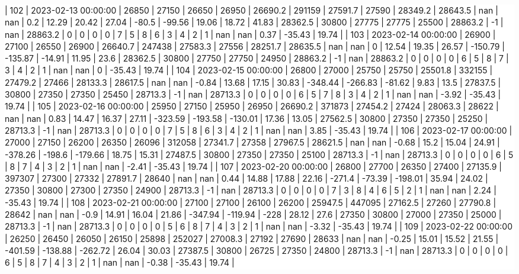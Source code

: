 | 102 | 2023-02-13 00:00:00 |  26850 |  27150 | 26650 |   26950 |     26690.2 | 291159           |  27591.7 |  27590   |  28349.2 |   28643.5 |     nan   |     nan   |  0.2  |    12.29 |    20.42 |    27.04 |        -80.5  |         -99.56 |          19.06 |           18.72 |           41.83 | 28362.5 |    30800 |   27775 |    27775 |    25500 |        28863.2 |              -1 |           nan   |         28863.2 |                    0 |                 0 |              0 |            0 |           7 |           5 |          8 |            6 |             3 |             4 |             2 |              1 |            nan |            nan |    0.37 | -35.43 | 19.74 |
| 103 | 2023-02-14 00:00:00 |  26900 |  27100 | 26550 |   26900 |     26640.7 | 247438           |  27583.3 |  27556   |  28251.7 |   28635.5 |     nan   |     nan   |  0    |    12.54 |    19.35 |    26.57 |       -150.79 |        -135.87 |         -14.91 |           11.95 |           23.6  | 28362.5 |    30800 |   27750 |    27750 |    24950 |        28863.2 |              -1 |           nan   |         28863.2 |                    0 |                 0 |              0 |            0 |           6 |           5 |          8 |            7 |             3 |             4 |             2 |              1 |            nan |            nan |    0    | -35.43 | 19.74 |
| 104 | 2023-02-15 00:00:00 |  26800 |  27000 | 25750 |   25750 |     25501.8 | 332155           |  27479.2 |  27466   |  28133.3 |   28617.5 |     nan   |     nan   | -0.84 |    13.68 |    17.15 |    30.83 |       -348.44 |        -266.83 |         -81.62 |            9.83 |           13.5  | 27837.5 |    30800 |   27350 |    27350 |    25450 |        28713.3 |              -1 |           nan   |         28713.3 |                    0 |                 0 |              0 |            0 |           6 |           5 |          7 |            8 |             3 |             4 |             2 |              1 |            nan |            nan |   -3.92 | -35.43 | 19.74 |
| 105 | 2023-02-16 00:00:00 |  25950 |  27150 | 25950 |   26950 |     26690.2 | 371873           |  27454.2 |  27424   |  28063.3 |   28622   |     nan   |     nan   |  0.83 |    14.47 |    16.37 |    27.11 |       -323.59 |        -193.58 |        -130.01 |           17.36 |           13.05 | 27562.5 |    30800 |   27350 |    27350 |    25250 |        28713.3 |              -1 |           nan   |         28713.3 |                    0 |                 0 |              0 |            0 |           7 |           5 |          8 |            6 |             3 |             4 |             2 |              1 |            nan |            nan |    3.85 | -35.43 | 19.74 |
| 106 | 2023-02-17 00:00:00 |  27000 |  27150 | 26200 |   26350 |     26096   | 312058           |  27341.7 |  27358   |  27967.5 |   28621.5 |     nan   |     nan   | -0.68 |    15.2  |    15.04 |    24.91 |       -378.26 |        -198.6  |        -179.66 |           18.75 |           15.31 | 27487.5 |    30800 |   27350 |    27350 |    25100 |        28713.3 |              -1 |           nan   |         28713.3 |                    0 |                 0 |              0 |            0 |           6 |           5 |          8 |            7 |             4 |             3 |             2 |              1 |            nan |            nan |   -2.41 | -35.43 | 19.74 |
| 107 | 2023-02-20 00:00:00 |  26800 |  27700 | 26350 |   27400 |     27135.9 | 397307           |  27300   |  27332   |  27891.7 |   28640   |     nan   |     nan   |  0.44 |    14.88 |    17.88 |    22.16 |       -271.4  |         -73.39 |        -198.01 |           35.94 |           24.02 | 27350   |    30800 |   27300 |    27350 |    24900 |        28713.3 |              -1 |           nan   |         28713.3 |                    0 |                 0 |              0 |            0 |           7 |           3 |          8 |            4 |             6 |             5 |             2 |              1 |            nan |            nan |    2.24 | -35.43 | 19.74 |
| 108 | 2023-02-21 00:00:00 |  27100 |  27100 | 26100 |   26200 |     25947.5 | 447095           |  27162.5 |  27260   |  27790.8 |   28642   |     nan   |     nan   | -0.9  |    14.91 |    16.04 |    21.86 |       -347.94 |        -119.94 |        -228    |           28.12 |           27.6  | 27350   |    30800 |   27000 |    27350 |    25000 |        28713.3 |              -1 |           nan   |         28713.3 |                    0 |                 0 |              0 |            0 |           5 |           6 |          8 |            7 |             4 |             3 |             2 |              1 |            nan |            nan |   -3.32 | -35.43 | 19.74 |
| 109 | 2023-02-22 00:00:00 |  26250 |  26450 | 26050 |   26150 |     25898   | 252027           |  27008.3 |  27192   |  27690   |   28633   |     nan   |     nan   | -0.25 |    15.01 |    15.52 |    21.55 |       -401.59 |        -138.88 |        -262.72 |           26.04 |           30.03 | 27387.5 |    30800 |   26725 |    27350 |    24800 |        28713.3 |              -1 |           nan   |         28713.3 |                    0 |                 0 |              0 |            0 |           6 |           5 |          8 |            7 |             4 |             3 |             2 |              1 |            nan |            nan |   -0.38 | -35.43 | 19.74 |